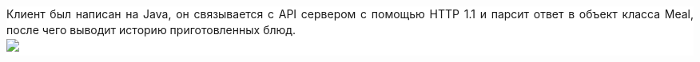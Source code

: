 
 <p align="justify">
 Клиент был написан на Java, он связывается с API сервером с помощью HTTP 1.1 и парсит ответ в объект класса Meal, после чего выводит историю приготовленных блюд.
</justify> <br /> 
 <img  src="./assets/test db.gifResults.jpg" width="100%">
 <br /> 
